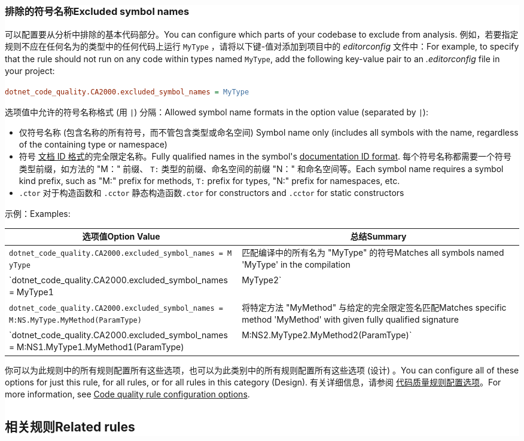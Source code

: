 ### <a name="excluded-symbol-names"></a><span data-ttu-id="f91cc-140">排除的符号名称</span><span class="sxs-lookup"><span data-stu-id="f91cc-140">Excluded symbol names</span></span>

<span data-ttu-id="f91cc-141">可以配置要从分析中排除的基本代码部分。</span><span class="sxs-lookup"><span data-stu-id="f91cc-141">You can configure which parts of your codebase to exclude from analysis.</span></span> <span data-ttu-id="f91cc-142">例如，若要指定规则不应在任何名为的类型中的任何代码上运行 `MyType` ，请将以下键-值对添加到项目中的 *editorconfig* 文件中：</span><span class="sxs-lookup"><span data-stu-id="f91cc-142">For example, to specify that the rule should not run on any code within types named `MyType`, add the following key-value pair to an *.editorconfig* file in your project:</span></span>

```ini
dotnet_code_quality.CA2000.excluded_symbol_names = MyType
```

<span data-ttu-id="f91cc-143">选项值中允许的符号名称格式 (用 `|`) 分隔：</span><span class="sxs-lookup"><span data-stu-id="f91cc-143">Allowed symbol name formats in the option value (separated by `|`):</span></span>

- <span data-ttu-id="f91cc-144">仅符号名称 (包含名称的所有符号，而不管包含类型或命名空间) </span><span class="sxs-lookup"><span data-stu-id="f91cc-144">Symbol name only (includes all symbols with the name, regardless of the containing type or namespace)</span></span>
- <span data-ttu-id="f91cc-145">符号 [文档 ID 格式](https://github.com/dotnet/csharplang/blob/master/spec/documentation-comments.md#id-string-format)的完全限定名称。</span><span class="sxs-lookup"><span data-stu-id="f91cc-145">Fully qualified names in the symbol's [documentation ID format](https://github.com/dotnet/csharplang/blob/master/spec/documentation-comments.md#id-string-format).</span></span> <span data-ttu-id="f91cc-146">每个符号名称都需要一个符号类型前缀，如方法的 "M：" 前缀、 `T:` 类型的前缀、命名空间的前缀 "N：" 和命名空间等。</span><span class="sxs-lookup"><span data-stu-id="f91cc-146">Each symbol name requires a symbol kind prefix, such as "M:" prefix for methods, `T:` prefix for types, "N:" prefix for namespaces, etc.</span></span>
- <span data-ttu-id="f91cc-147">`.ctor` 对于构造函数和 `.cctor` 静态构造函数</span><span class="sxs-lookup"><span data-stu-id="f91cc-147">`.ctor` for constructors and `.cctor` for static constructors</span></span>

<span data-ttu-id="f91cc-148">示例：</span><span class="sxs-lookup"><span data-stu-id="f91cc-148">Examples:</span></span>

| <span data-ttu-id="f91cc-149">选项值</span><span class="sxs-lookup"><span data-stu-id="f91cc-149">Option Value</span></span> | <span data-ttu-id="f91cc-150">总结</span><span class="sxs-lookup"><span data-stu-id="f91cc-150">Summary</span></span> |
| --- | --- |
|`dotnet_code_quality.CA2000.excluded_symbol_names = MyType` | <span data-ttu-id="f91cc-151">匹配编译中的所有名为 "MyType" 的符号</span><span class="sxs-lookup"><span data-stu-id="f91cc-151">Matches all symbols named 'MyType' in the compilation</span></span>
|`dotnet_code_quality.CA2000.excluded_symbol_names = MyType1|MyType2` | <span data-ttu-id="f91cc-152">匹配编译中名为 "MyType1" 或 "MyType2" 的所有符号</span><span class="sxs-lookup"><span data-stu-id="f91cc-152">Matches all symbols named either 'MyType1' or 'MyType2' in the compilation</span></span>
|`dotnet_code_quality.CA2000.excluded_symbol_names = M:NS.MyType.MyMethod(ParamType)` | <span data-ttu-id="f91cc-153">将特定方法 "MyMethod" 与给定的完全限定签名匹配</span><span class="sxs-lookup"><span data-stu-id="f91cc-153">Matches specific method 'MyMethod' with given fully qualified signature</span></span>
|`dotnet_code_quality.CA2000.excluded_symbol_names = M:NS1.MyType1.MyMethod1(ParamType)|M:NS2.MyType2.MyMethod2(ParamType)` | <span data-ttu-id="f91cc-154">将特定方法 "MyMethod1" 和 "MyMethod2" 与相应的完全限定签名匹配</span><span class="sxs-lookup"><span data-stu-id="f91cc-154">Matches specific methods 'MyMethod1' and 'MyMethod2' with respective fully qualified signature</span></span>

<span data-ttu-id="f91cc-155">你可以为此规则中的所有规则配置所有这些选项，也可以为此类别中的所有规则配置所有这些选项 (设计) 。</span><span class="sxs-lookup"><span data-stu-id="f91cc-155">You can configure all of these options for just this rule, for all rules, or for all rules in this category (Design).</span></span> <span data-ttu-id="f91cc-156">有关详细信息，请参阅 [代码质量规则配置选项](../code-quality-rule-options.md)。</span><span class="sxs-lookup"><span data-stu-id="f91cc-156">For more information, see [Code quality rule configuration options](../code-quality-rule-options.md).</span></span>

## <a name="related-rules"></a><span data-ttu-id="f91cc-157">相关规则</span><span class="sxs-lookup"><span data-stu-id="f91cc-157">Related rules</span></span>
